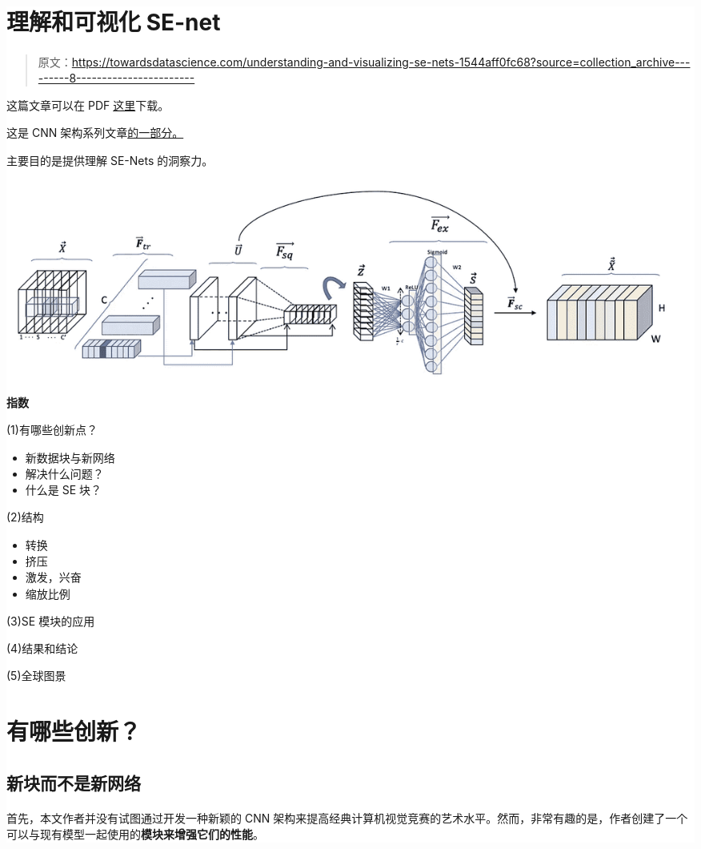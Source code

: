 # 理解和可视化 SE-net

> 原文：<https://towardsdatascience.com/understanding-and-visualizing-se-nets-1544aff0fc68?source=collection_archive---------8----------------------->

这篇文章可以在 PDF [这里](http://www.pabloruizruiz10.com/resources/CNNs/SE_Nets.pdf)下载。

这是 CNN 架构系列文章[的一部分。](https://medium.com/@pabloruizruiz/deep-convolutional-neural-networks-ccf96f830178)

主要目的是提供理解 SE-Nets 的洞察力。

![](img/ce9c7d592c7a481a9c02587e99d4e05d.png)

**指数**

(1)有哪些创新点？

*   新数据块与新网络
*   解决什么问题？
*   什么是 SE 块？

(2)结构

*   转换
*   挤压
*   激发，兴奋
*   缩放比例

(3)SE 模块的应用

(4)结果和结论

(5)全球图景

# 有哪些创新？

## 新块而不是新网络

首先，本文作者并没有试图通过开发一种新颖的 CNN 架构来提高经典计算机视觉竞赛的艺术水平。然而，非常有趣的是，作者创建了一个可以与现有模型一起使用的**模块来增强它们的性能**。
